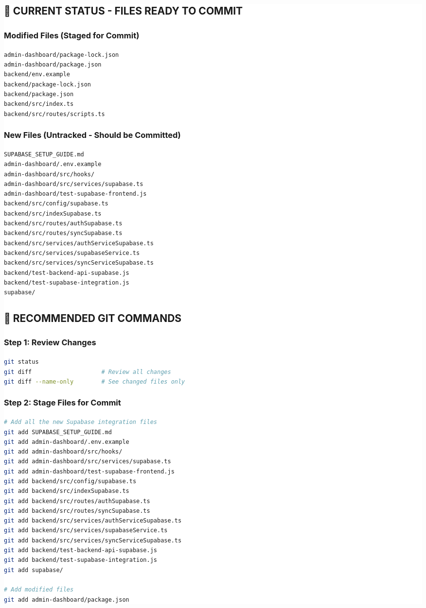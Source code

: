 ## 🔧 CURRENT STATUS - FILES READY TO COMMIT

### Modified Files (Staged for Commit)
```
admin-dashboard/package-lock.json
admin-dashboard/package.json
backend/env.example
backend/package-lock.json
backend/package.json
backend/src/index.ts
backend/src/routes/scripts.ts
```

### New Files (Untracked - Should be Committed)
```
SUPABASE_SETUP_GUIDE.md
admin-dashboard/.env.example
admin-dashboard/src/hooks/
admin-dashboard/src/services/supabase.ts
admin-dashboard/test-supabase-frontend.js
backend/src/config/supabase.ts
backend/src/indexSupabase.ts
backend/src/routes/authSupabase.ts
backend/src/routes/syncSupabase.ts
backend/src/services/authServiceSupabase.ts
backend/src/services/supabaseService.ts
backend/src/services/syncServiceSupabase.ts
backend/test-backend-api-supabase.js
backend/test-supabase-integration.js
supabase/
```

## 📝 RECOMMENDED GIT COMMANDS

### Step 1: Review Changes
```bash
git status
git diff                    # Review all changes
git diff --name-only        # See changed files only
```

### Step 2: Stage Files for Commit
```bash
# Add all the new Supabase integration files
git add SUPABASE_SETUP_GUIDE.md
git add admin-dashboard/.env.example
git add admin-dashboard/src/hooks/
git add admin-dashboard/src/services/supabase.ts
git add admin-dashboard/test-supabase-frontend.js
git add backend/src/config/supabase.ts
git add backend/src/indexSupabase.ts
git add backend/src/routes/authSupabase.ts
git add backend/src/routes/syncSupabase.ts
git add backend/src/services/authServiceSupabase.ts
git add backend/src/services/supabaseService.ts
git add backend/src/services/syncServiceSupabase.ts
git add backend/test-backend-api-supabase.js
git add backend/test-supabase-integration.js
git add supabase/

# Add modified files
git add admin-dashboard/package.json
```